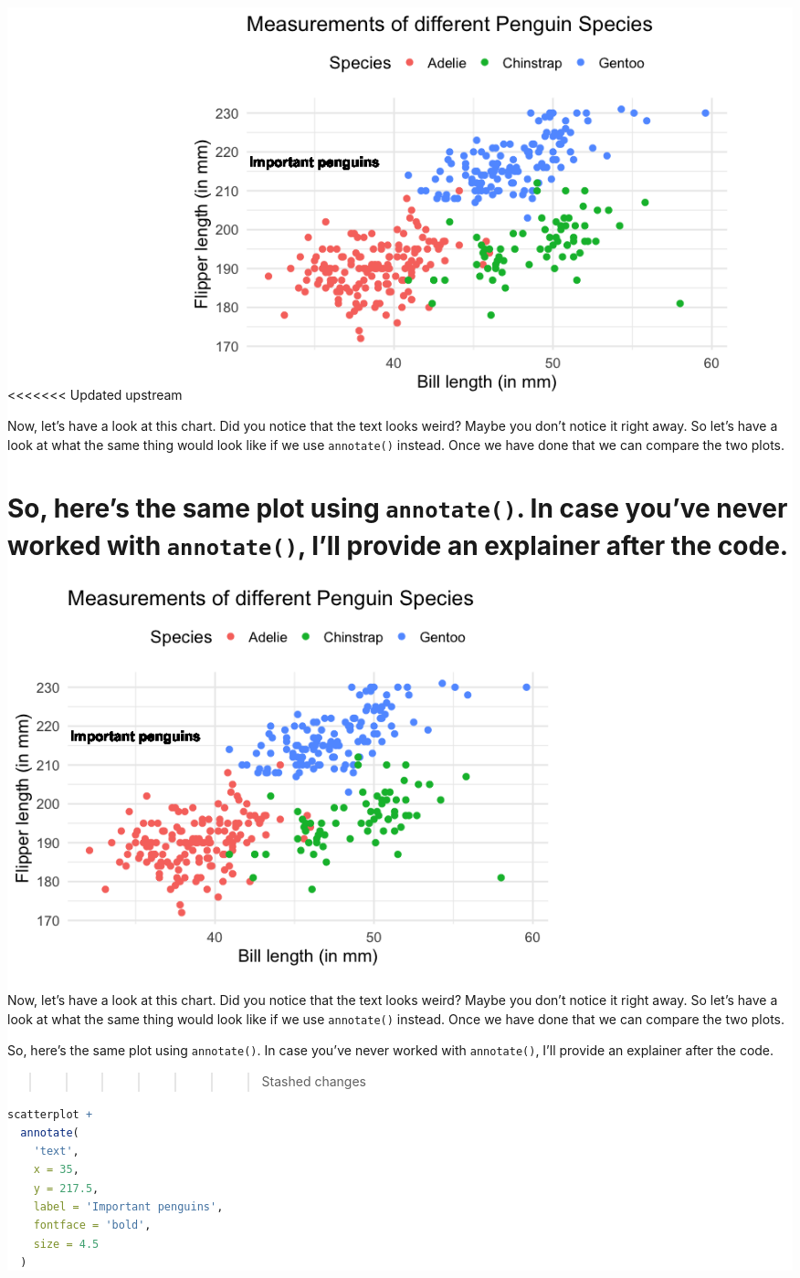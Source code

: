 <<<<<<< Updated upstream
<img
src="annotate_vs_geoms_files/figure-commonmark/unnamed-chunk-5-1.png"
style="width:70.0%" />

Now, let’s have a look at this chart. Did you notice that the text looks
weird? Maybe you don’t notice it right away. So let’s have a look at
what the same thing would look like if we use `annotate()` instead. Once
we have done that we can compare the two plots.

So, here’s the same plot using `annotate()`. In case you’ve never worked
with `annotate()`, I’ll provide an explainer after the code.
=======
<img src="annotate_vs_geoms_files/figure-commonmark/unnamed-chunk-5-1.png" style="width:70.0%" />

Now, let’s have a look at this chart. Did you notice that the text looks weird? Maybe you don’t notice it right away. So let’s have a look at what the same thing would look like if we use `annotate()` instead. Once we have done that we can compare the two plots.

So, here’s the same plot using `annotate()`. In case you’ve never worked with `annotate()`, I’ll provide an explainer after the code.
>>>>>>> Stashed changes

``` r
scatterplot +
  annotate(
    'text',
    x = 35,
    y = 217.5,
    label = 'Important penguins',
    fontface = 'bold', 
    size = 4.5
  )
```

